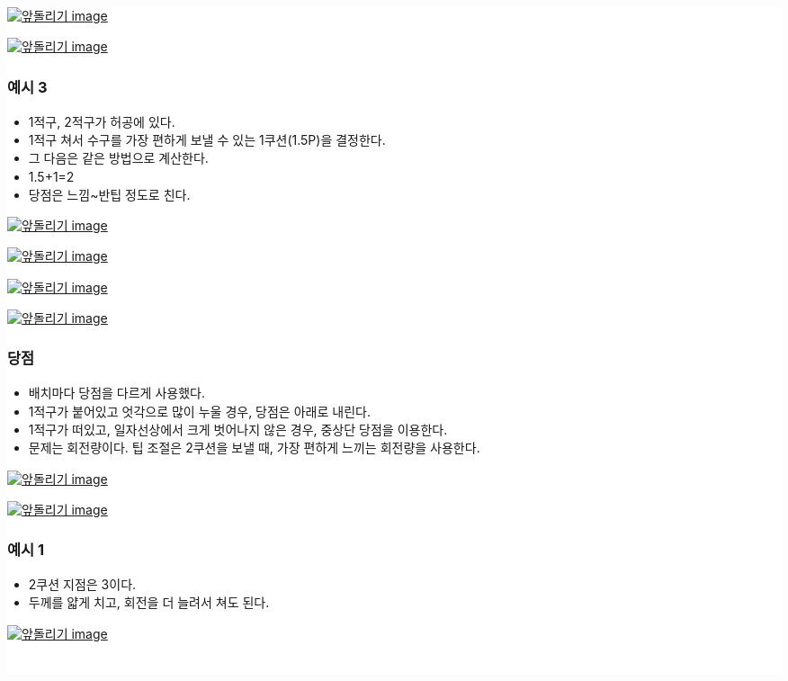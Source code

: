 [![앞돌리기 image](https://slid-users-assets-v1-seoul.s3.ap-northeast-2.amazonaws.com/public/capture_images/2c6c5b964b6a445bb49fe1c41fcf25fc/3ad45f54-83de-4a66-bcd5-9d38bf600153.png)](https://slid.cc/vdocs/2c6c5b964b6a445bb49fe1c41fcf25fc?v=3746c75dc67d4aae8e4c51d2b0d4e7c2&start=1448.1041291564027)

[![앞돌리기 image](https://slid-users-assets-v1-seoul.s3.ap-northeast-2.amazonaws.com/public/capture_images/2c6c5b964b6a445bb49fe1c41fcf25fc/9eee4695-731b-413f-8642-791ee5e10984.png)](https://slid.cc/vdocs/2c6c5b964b6a445bb49fe1c41fcf25fc?v=3746c75dc67d4aae8e4c51d2b0d4e7c2&start=1451.82799815831)

### 예시 3

- 1적구, 2적구가 허공에 있다.
- 1적구 쳐서 수구를 가장 편하게 보낼 수 있는 1쿠션(1.5P)을 결정한다.
- 그 다음은 같은 방법으로 계산한다.
- 1.5+1=2
- 당점은 느낌~반팁 정도로 친다.

[![앞돌리기 image](https://slid-users-assets-v1-seoul.s3.ap-northeast-2.amazonaws.com/public/capture_images/2c6c5b964b6a445bb49fe1c41fcf25fc/d36d50c7-d7cb-4665-842e-d227ad28cdd5.png)](https://slid.cc/vdocs/2c6c5b964b6a445bb49fe1c41fcf25fc?v=3746c75dc67d4aae8e4c51d2b0d4e7c2&start=1466.6257769866486)

[![앞돌리기 image](https://slid-users-assets-v1-seoul.s3.ap-northeast-2.amazonaws.com/public/capture_images/2c6c5b964b6a445bb49fe1c41fcf25fc/5ce83ae3-41b9-4c43-a4b7-b06e7ffbdef5.png)](https://slid.cc/vdocs/2c6c5b964b6a445bb49fe1c41fcf25fc?v=3746c75dc67d4aae8e4c51d2b0d4e7c2&start=1499.4172789523163)

[![앞돌리기 image](https://slid-users-assets-v1-seoul.s3.ap-northeast-2.amazonaws.com/public/capture_images/2c6c5b964b6a445bb49fe1c41fcf25fc/8a8e0ced-dc5c-48a7-a4bc-0aa1cce8997f.png)](https://slid.cc/vdocs/2c6c5b964b6a445bb49fe1c41fcf25fc?v=3746c75dc67d4aae8e4c51d2b0d4e7c2&start=1503.602673055313)

[![앞돌리기 image](https://slid-users-assets-v1-seoul.s3.ap-northeast-2.amazonaws.com/public/capture_images/2c6c5b964b6a445bb49fe1c41fcf25fc/d705f9c6-f069-4b38-97de-50ca968adae5.png)](https://slid.cc/vdocs/2c6c5b964b6a445bb49fe1c41fcf25fc?v=3746c75dc67d4aae8e4c51d2b0d4e7c2&start=1506.3629559141693)

### 당점

- 배치마다 당점을 다르게 사용했다.
- 1적구가 붙어있고 엇각으로 많이 누울 경우, 당점은 아래로 내린다.
- 1적구가 떠있고, 일자선상에서 크게 벗어나지 않은 경우, 중상단 당점을 이용한다.
- 문제는 회전량이다. 팁 조절은 2쿠션을 보낼 때, 가장 편하게 느끼는 회전량을 사용한다.

[![앞돌리기 image](https://slid-users-assets-v1-seoul.s3.ap-northeast-2.amazonaws.com/public/capture_images/2c6c5b964b6a445bb49fe1c41fcf25fc/f98f05b4-937d-44a6-a57a-45a6f4e7323e.png)](https://slid.cc/vdocs/2c6c5b964b6a445bb49fe1c41fcf25fc?v=3746c75dc67d4aae8e4c51d2b0d4e7c2&start=1530.9934199046327)

[![앞돌리기 image](https://slid-users-assets-v1-seoul.s3.ap-northeast-2.amazonaws.com/public/capture_images/2c6c5b964b6a445bb49fe1c41fcf25fc/31bac123-64ed-436f-b78f-b88c0216e0b4.png)](https://slid.cc/vdocs/2c6c5b964b6a445bb49fe1c41fcf25fc?v=3746c75dc67d4aae8e4c51d2b0d4e7c2&start=1539.2271199828338)

### 예시 1

- 2쿠션 지점은 3이다.
- 두께를 얇게 치고, 회전을 더 늘려서 쳐도 된다.

[![앞돌리기 image](https://slid-users-assets-v1-seoul.s3.ap-northeast-2.amazonaws.com/public/capture_images/2c6c5b964b6a445bb49fe1c41fcf25fc/c859cc52-6aa4-4a88-92bf-2ada5eccd921.png)](https://slid.cc/vdocs/2c6c5b964b6a445bb49fe1c41fcf25fc?v=3746c75dc67d4aae8e4c51d2b0d4e7c2&start=1571.2088309408723)

‏‏‎ ‎

